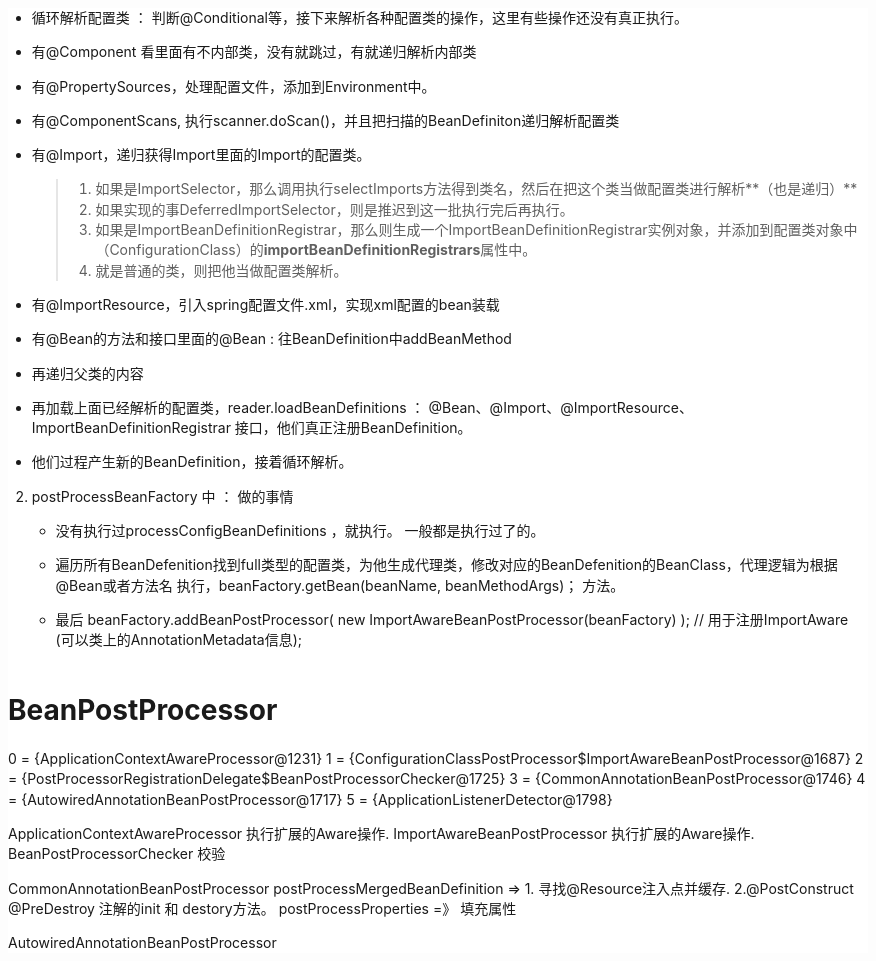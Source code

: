    - 循环解析配置类 ： 判断@Conditional等，接下来解析各种配置类的操作，这里有些操作还没有真正执行。

   - 有@Component 看里面有不内部类，没有就跳过，有就递归解析内部类

   - 有@PropertySources，处理配置文件，添加到Environment中。

   - 有@ComponentScans, 执行scanner.doScan()，并且把扫描的BeanDefiniton递归解析配置类

   - 有@Import，递归获得Import里面的Import的配置类。 

     > 1. 如果是ImportSelector，那么调用执行selectImports方法得到类名，然后在把这个类当做配置类进行解析**（也是递归）**
     > 2. 如果实现的事DeferredImportSelector，则是推迟到这一批执行完后再执行。
     > 3. 如果是ImportBeanDefinitionRegistrar，那么则生成一个ImportBeanDefinitionRegistrar实例对象，并添加到配置类对象中（ConfigurationClass）的**importBeanDefinitionRegistrars**属性中。
     > 4. 就是普通的类，则把他当做配置类解析。

   - 有@ImportResource，引入spring配置文件.xml，实现xml配置的bean装载

   - 有@Bean的方法和接口里面的@Bean : 往BeanDefinition中addBeanMethod

   - 再递归父类的内容

   - 再加载上面已经解析的配置类，reader.loadBeanDefinitions ： @Bean、@Import、@ImportResource、ImportBeanDefinitionRegistrar 接口，他们真正注册BeanDefinition。

   - 他们过程产生新的BeanDefinition，接着循环解析。

     

2. postProcessBeanFactory 中 ：  做的事情

   - 没有执行过processConfigBeanDefinitions ，就执行。 一般都是执行过了的。

   - 遍历所有BeanDefenition找到full类型的配置类，为他生成代理类，修改对应的BeanDefenition的BeanClass，代理逻辑为根据@Bean或者方法名  执行，beanFactory.getBean(beanName, beanMethodArgs)； 方法。
   - 最后 beanFactory.addBeanPostProcessor( new ImportAwareBeanPostProcessor(beanFactory) ); // 用于注册ImportAware  (可以类上的AnnotationMetadata信息);

# BeanPostProcessor

0 = {ApplicationContextAwareProcessor@1231} 
1 = {ConfigurationClassPostProcessor$ImportAwareBeanPostProcessor@1687} 
2 = {PostProcessorRegistrationDelegate$BeanPostProcessorChecker@1725} 
3 = {CommonAnnotationBeanPostProcessor@1746} 
4 = {AutowiredAnnotationBeanPostProcessor@1717} 
5 = {ApplicationListenerDetector@1798} 



ApplicationContextAwareProcessor 执行扩展的Aware操作.
ImportAwareBeanPostProcessor     执行扩展的Aware操作.
BeanPostProcessorChecker   校验

CommonAnnotationBeanPostProcessor 
	postProcessMergedBeanDefinition => 1. 寻找@Resource注入点并缓存. 2.@PostConstruct @PreDestroy 注解的init 和 destory方法。
	postProcessProperties     =》 填充属性
	

AutowiredAnnotationBeanPostProcessor 
